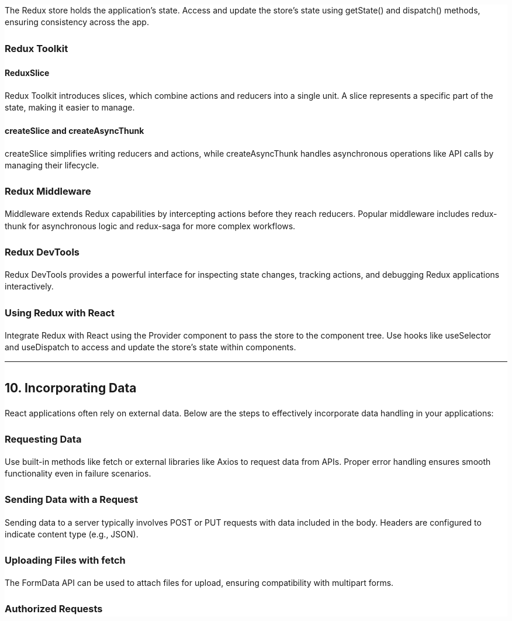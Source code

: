 The Redux store holds the application’s state. Access and update the store’s state using getState() and dispatch() methods, ensuring consistency across the app.

### **Redux Toolkit**

#### **ReduxSlice**

Redux Toolkit introduces slices, which combine actions and reducers into a single unit. A slice represents a specific part of the state, making it easier to manage.

#### **createSlice and createAsyncThunk**

createSlice simplifies writing reducers and actions, while createAsyncThunk handles asynchronous operations like API calls by managing their lifecycle.

### **Redux Middleware**

Middleware extends Redux capabilities by intercepting actions before they reach reducers. Popular middleware includes redux-thunk for asynchronous logic and redux-saga for more complex workflows.

### **Redux DevTools**

Redux DevTools provides a powerful interface for inspecting state changes, tracking actions, and debugging Redux applications interactively.

### **Using Redux with React**

Integrate Redux with React using the Provider component to pass the store to the component tree. Use hooks like useSelector and useDispatch to access and update the store’s state within components.

---

## **10\. Incorporating Data**

React applications often rely on external data. Below are the steps to effectively incorporate data handling in your applications:

### **Requesting Data**

Use built-in methods like fetch or external libraries like Axios to request data from APIs. Proper error handling ensures smooth functionality even in failure scenarios.

### **Sending Data with a Request**

Sending data to a server typically involves POST or PUT requests with data included in the body. Headers are configured to indicate content type (e.g., JSON).

### **Uploading Files with fetch**

The FormData API can be used to attach files for upload, ensuring compatibility with multipart forms.

### **Authorized Requests**
